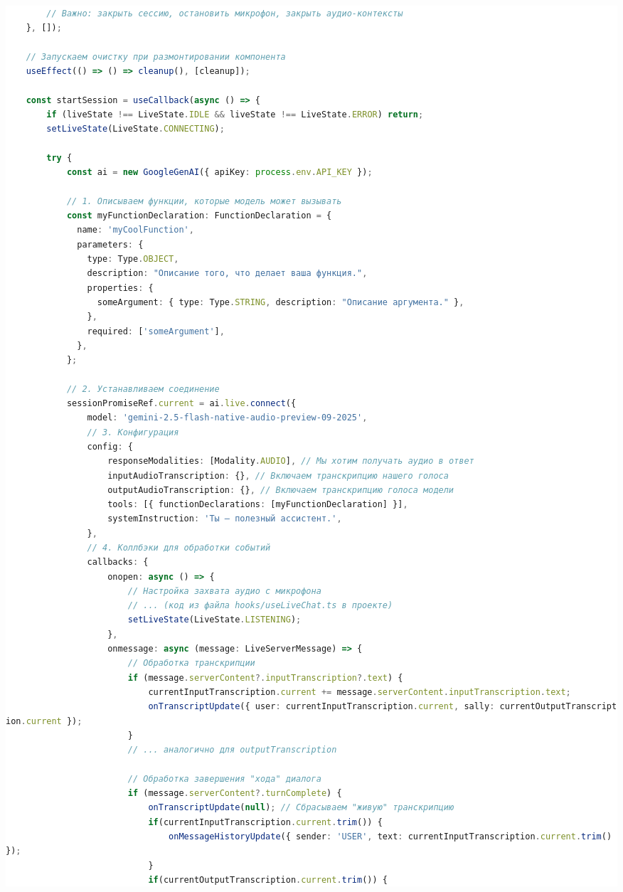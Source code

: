 ```typescript
        // Важно: закрыть сессию, остановить микрофон, закрыть аудио-контексты
    }, []);
    
    // Запускаем очистку при размонтировании компонента
    useEffect(() => () => cleanup(), [cleanup]);

    const startSession = useCallback(async () => {
        if (liveState !== LiveState.IDLE && liveState !== LiveState.ERROR) return;
        setLiveState(LiveState.CONNECTING);

        try {
            const ai = new GoogleGenAI({ apiKey: process.env.API_KEY });

            // 1. Описываем функции, которые модель может вызывать
            const myFunctionDeclaration: FunctionDeclaration = {
              name: 'myCoolFunction',
              parameters: {
                type: Type.OBJECT,
                description: "Описание того, что делает ваша функция.",
                properties: {
                  someArgument: { type: Type.STRING, description: "Описание аргумента." },
                },
                required: ['someArgument'],
              },
            };

            // 2. Устанавливаем соединение
            sessionPromiseRef.current = ai.live.connect({
                model: 'gemini-2.5-flash-native-audio-preview-09-2025',
                // 3. Конфигурация
                config: {
                    responseModalities: [Modality.AUDIO], // Мы хотим получать аудио в ответ
                    inputAudioTranscription: {}, // Включаем транскрипцию нашего голоса
                    outputAudioTranscription: {}, // Включаем транскрипцию голоса модели
                    tools: [{ functionDeclarations: [myFunctionDeclaration] }],
                    systemInstruction: 'Ты — полезный ассистент.',
                },
                // 4. Коллбэки для обработки событий
                callbacks: {
                    onopen: async () => {
                        // Настройка захвата аудио с микрофона
                        // ... (код из файла hooks/useLiveChat.ts в проекте)
                        setLiveState(LiveState.LISTENING);
                    },
                    onmessage: async (message: LiveServerMessage) => {
                        // Обработка транскрипции
                        if (message.serverContent?.inputTranscription?.text) {
                            currentInputTranscription.current += message.serverContent.inputTranscription.text;
                            onTranscriptUpdate({ user: currentInputTranscription.current, sally: currentOutputTranscription.current });
                        }
                        // ... аналогично для outputTranscription

                        // Обработка завершения "хода" диалога
                        if (message.serverContent?.turnComplete) {
                            onTranscriptUpdate(null); // Сбрасываем "живую" транскрипцию
                            if(currentInputTranscription.current.trim()) {
                                onMessageHistoryUpdate({ sender: 'USER', text: currentInputTranscription.current.trim() });
                            }
                            if(currentOutputTranscription.current.trim()) {
```